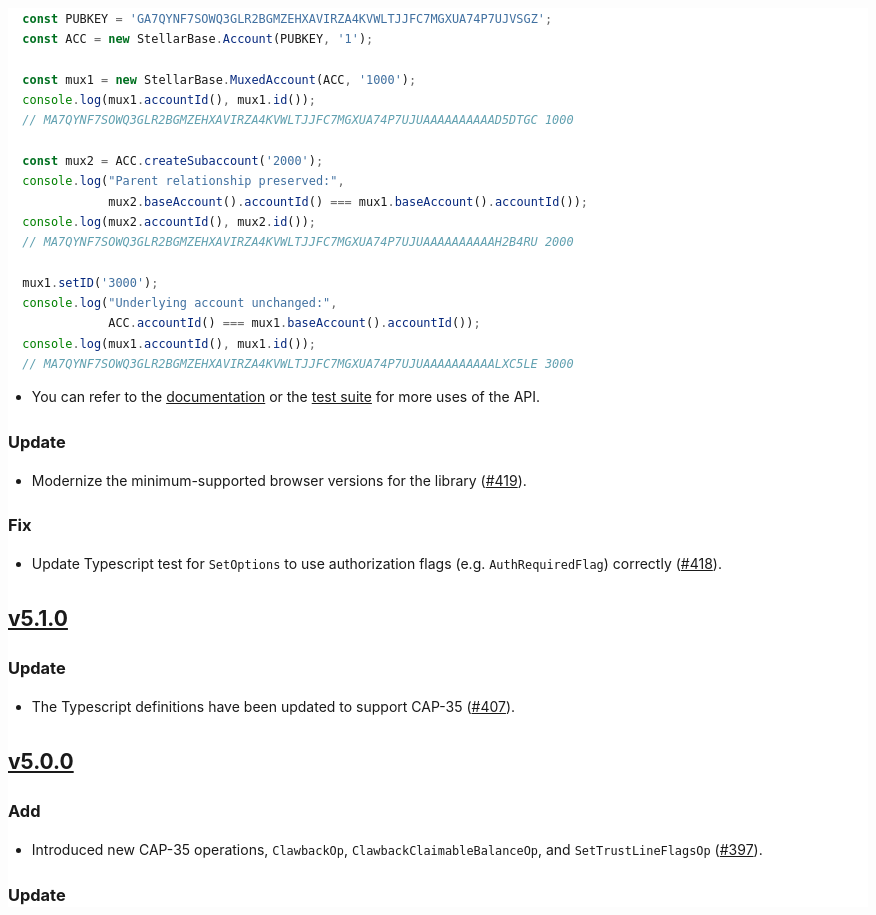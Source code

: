 ```js
  const PUBKEY = 'GA7QYNF7SOWQ3GLR2BGMZEHXAVIRZA4KVWLTJJFC7MGXUA74P7UJVSGZ';
  const ACC = new StellarBase.Account(PUBKEY, '1');

  const mux1 = new StellarBase.MuxedAccount(ACC, '1000');
  console.log(mux1.accountId(), mux1.id());
  // MA7QYNF7SOWQ3GLR2BGMZEHXAVIRZA4KVWLTJJFC7MGXUA74P7UJUAAAAAAAAAAD5DTGC 1000

  const mux2 = ACC.createSubaccount('2000');
  console.log("Parent relationship preserved:",
              mux2.baseAccount().accountId() === mux1.baseAccount().accountId());
  console.log(mux2.accountId(), mux2.id());
  // MA7QYNF7SOWQ3GLR2BGMZEHXAVIRZA4KVWLTJJFC7MGXUA74P7UJUAAAAAAAAAAH2B4RU 2000

  mux1.setID('3000');
  console.log("Underlying account unchanged:",
              ACC.accountId() === mux1.baseAccount().accountId());
  console.log(mux1.accountId(), mux1.id());
  // MA7QYNF7SOWQ3GLR2BGMZEHXAVIRZA4KVWLTJJFC7MGXUA74P7UJUAAAAAAAAAALXC5LE 3000
```

- You can refer to the [documentation](https://stellar.github.io/js-stellar-sdk/MuxedAccount.html) or the [test suite](../test/unit/muxed_account_test.js) for more uses of the API.

### Update
- Modernize the minimum-supported browser versions for the library ([#419](https://github.com/stellar/js-stellar-base/pull/419)).

### Fix
- Update Typescript test for `SetOptions` to use authorization flags (e.g. `AuthRequiredFlag`) correctly ([#418](https://github.com/stellar/js-stellar-base/pull/418)).


## [v5.1.0](https://github.com/stellar/js-stellar-base/compare/v5.0.0..v5.1.0)

### Update

- The Typescript definitions have been updated to support CAP-35 ([#407](https://github.com/stellar/js-stellar-base/pull/407)).

## [v5.0.0](https://github.com/stellar/js-stellar-base/compare/v4.0.3..v5.0.0)

### Add

- Introduced new CAP-35 operations, `ClawbackOp`, `ClawbackClaimableBalanceOp`, and `SetTrustLineFlagsOp` ([#397](https://github.com/stellar/js-stellar-base/pull/397/)).

### Update
